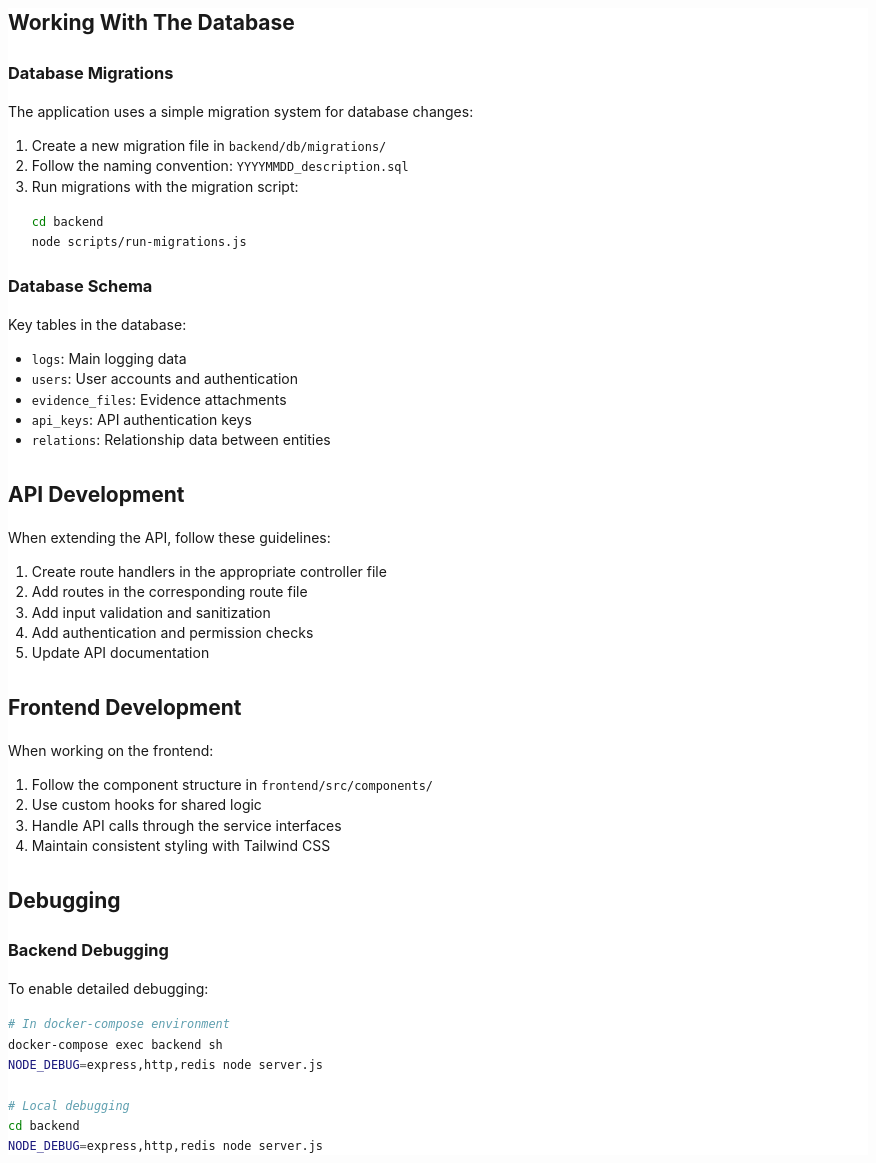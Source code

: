 ## Working With The Database

### Database Migrations

The application uses a simple migration system for database changes:

1. Create a new migration file in `backend/db/migrations/`
2. Follow the naming convention: `YYYYMMDD_description.sql`
3. Run migrations with the migration script:
   ```bash
   cd backend
   node scripts/run-migrations.js
   ```

### Database Schema

Key tables in the database:

- `logs`: Main logging data
- `users`: User accounts and authentication
- `evidence_files`: Evidence attachments
- `api_keys`: API authentication keys
- `relations`: Relationship data between entities

## API Development

When extending the API, follow these guidelines:

1. Create route handlers in the appropriate controller file
2. Add routes in the corresponding route file
3. Add input validation and sanitization
4. Add authentication and permission checks
5. Update API documentation

## Frontend Development

When working on the frontend:

1. Follow the component structure in `frontend/src/components/`
2. Use custom hooks for shared logic
3. Handle API calls through the service interfaces
4. Maintain consistent styling with Tailwind CSS

## Debugging

### Backend Debugging

To enable detailed debugging:

```bash
# In docker-compose environment
docker-compose exec backend sh
NODE_DEBUG=express,http,redis node server.js

# Local debugging
cd backend
NODE_DEBUG=express,http,redis node server.js
```
